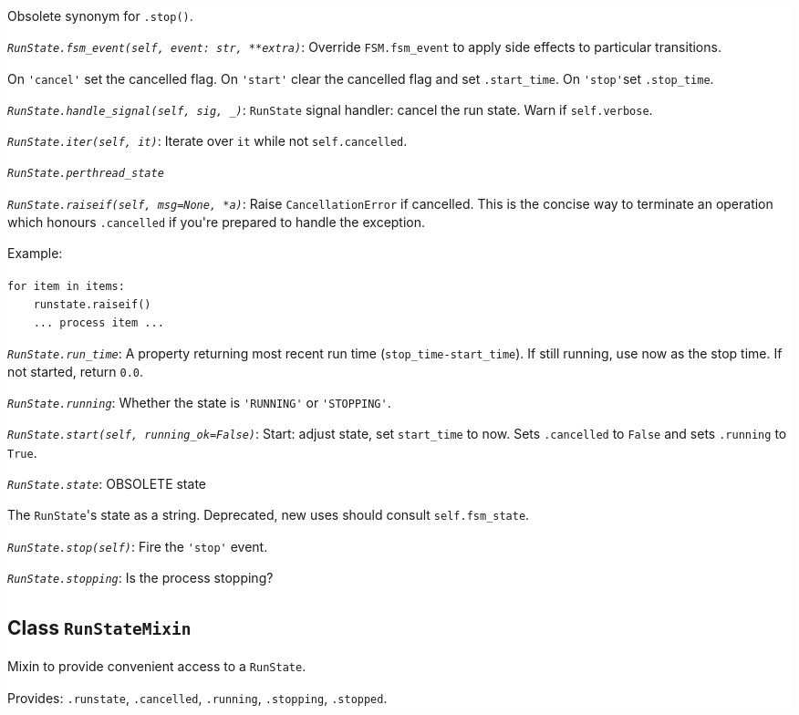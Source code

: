 Obsolete synonym for `.stop()`.

*`RunState.fsm_event(self, event: str, **extra)`*:
Override `FSM.fsm_event` to apply side effects to particular transitions.

On `'cancel'` set the cancelled flag.
On `'start'` clear the cancelled flag and set `.start_time`.
On `'stop'`set `.stop_time`.

*`RunState.handle_signal(self, sig, _)`*:
`RunState` signal handler: cancel the run state.
Warn if `self.verbose`.

*`RunState.iter(self, it)`*:
Iterate over `it` while not `self.cancelled`.

*`RunState.perthread_state`*

*`RunState.raiseif(self, msg=None, *a)`*:
Raise `CancellationError` if cancelled.
This is the concise way to terminate an operation which honours
`.cancelled` if you're prepared to handle the exception.

Example:

    for item in items:
        runstate.raiseif()
        ... process item ...

*`RunState.run_time`*:
A property returning most recent run time (`stop_time-start_time`).
If still running, use now as the stop time.
If not started, return `0.0`.

*`RunState.running`*:
Whether the state is `'RUNNING'` or `'STOPPING'`.

*`RunState.start(self, running_ok=False)`*:
Start: adjust state, set `start_time` to now.
Sets `.cancelled` to `False` and sets `.running` to `True`.

*`RunState.state`*:
OBSOLETE state

The `RunState`'s state as a string.
       Deprecated, new uses should consult `self.fsm_state`.

*`RunState.stop(self)`*:
Fire the `'stop'` event.

*`RunState.stopping`*:
Is the process stopping?

## Class `RunStateMixin`

Mixin to provide convenient access to a `RunState`.

Provides: `.runstate`, `.cancelled`, `.running`, `.stopping`, `.stopped`.
